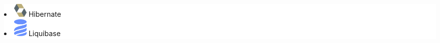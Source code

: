  <li><img src="images/hibernate-logo.png" alt="" width="25"> Hibernate</li>
 <li><img src="images/liquibase.png" alt="" width="25"> Liquibase</li>
